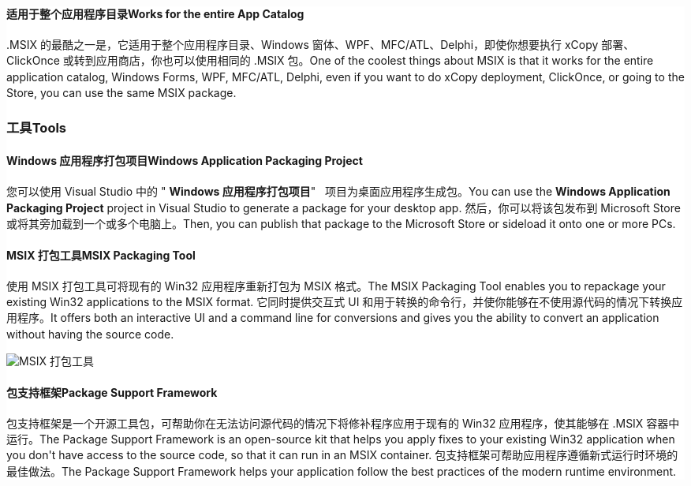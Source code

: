 #### <a name="works-for-the-entire-app-catalog"></a><span data-ttu-id="f172a-188">适用于整个应用程序目录</span><span class="sxs-lookup"><span data-stu-id="f172a-188">Works for the entire App Catalog</span></span>

<span data-ttu-id="f172a-189">.MSIX 的最酷之一是，它适用于整个应用程序目录、Windows 窗体、WPF、MFC/ATL、Delphi，即使你想要执行 xCopy 部署、ClickOnce 或转到应用商店，你也可以使用相同的 .MSIX 包。</span><span class="sxs-lookup"><span data-stu-id="f172a-189">One of the coolest things about MSIX is that it works for the entire application catalog, Windows Forms, WPF, MFC/ATL, Delphi, even if you want to do xCopy deployment, ClickOnce, or going to the Store, you can use the same MSIX package.</span></span>

### <a name="tools"></a><span data-ttu-id="f172a-190">工具</span><span class="sxs-lookup"><span data-stu-id="f172a-190">Tools</span></span>

#### <a name="windows-application-packaging-project"></a><span data-ttu-id="f172a-191">Windows 应用程序打包项目</span><span class="sxs-lookup"><span data-stu-id="f172a-191">Windows Application Packaging Project</span></span>

<span data-ttu-id="f172a-192">您可以使用 Visual Studio 中的 " **Windows 应用程序打包项目**"   项目为桌面应用程序生成包。</span><span class="sxs-lookup"><span data-stu-id="f172a-192">You can use the **Windows Application Packaging Project** project in Visual Studio to generate a package for your desktop app.</span></span> <span data-ttu-id="f172a-193">然后，你可以将该包发布到 Microsoft Store 或将其旁加载到一个或多个电脑上。</span><span class="sxs-lookup"><span data-stu-id="f172a-193">Then, you can publish that package to the Microsoft Store or sideload it onto one or more PCs.</span></span>

#### <a name="msix-packaging-tool"></a><span data-ttu-id="f172a-194">MSIX 打包工具</span><span class="sxs-lookup"><span data-stu-id="f172a-194">MSIX Packaging Tool</span></span>

<span data-ttu-id="f172a-195">使用 MSIX 打包工具可将现有的 Win32 应用程序重新打包为 MSIX 格式。</span><span class="sxs-lookup"><span data-stu-id="f172a-195">The MSIX Packaging Tool enables you to repackage your existing Win32 applications to the MSIX format.</span></span> <span data-ttu-id="f172a-196">它同时提供交互式 UI 和用于转换的命令行，并使你能够在不使用源代码的情况下转换应用程序。</span><span class="sxs-lookup"><span data-stu-id="f172a-196">It offers both an interactive UI and a command line for conversions and gives you the ability to convert an application without having the source code.</span></span>

![MSIX 打包工具](./media/deploy-modern-applications/msix-packaging-tool.png)

#### <a name="package-support-framework"></a><span data-ttu-id="f172a-198">包支持框架</span><span class="sxs-lookup"><span data-stu-id="f172a-198">Package Support Framework</span></span>

<span data-ttu-id="f172a-199">包支持框架是一个开源工具包，可帮助你在无法访问源代码的情况下将修补程序应用于现有的 Win32 应用程序，使其能够在 .MSIX 容器中运行。</span><span class="sxs-lookup"><span data-stu-id="f172a-199">The Package Support Framework is an open-source kit that helps you apply fixes to your existing Win32 application when you don't have access to the source code, so that it can run in an MSIX container.</span></span> <span data-ttu-id="f172a-200">包支持框架可帮助应用程序遵循新式运行时环境的最佳做法。</span><span class="sxs-lookup"><span data-stu-id="f172a-200">The Package Support Framework helps your application follow the best practices of the modern runtime environment.</span></span>
